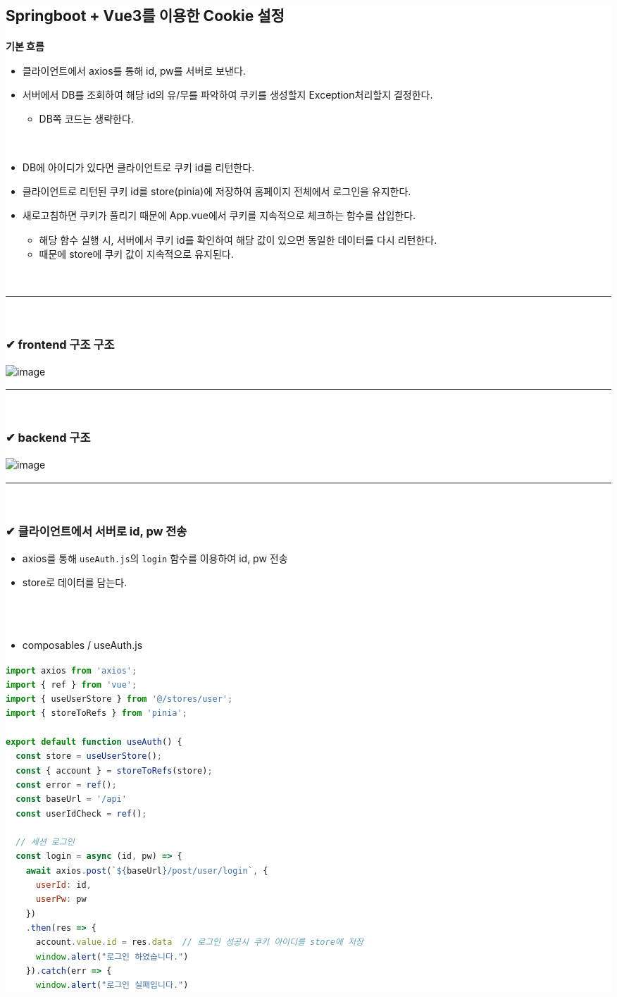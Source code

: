## Springboot + Vue3를 이용한 Cookie 설정 
**기본 흐름**
- 클라이언트에서 axios를 통해 id, pw를 서버로 보낸다.

- 서버에서 DB를 조회하여 해당 id의 유/무를 파악하여 쿠키를 생성할지 Exception처리할지 결정한다.
  - DB쪽 코드는 생략한다.
<br>

- DB에 아이디가 있다면 클라이언트로 쿠키 id를 리턴한다.

- 클라이언트로 리턴된 쿠키 id를 store(pinia)에 저장하여 홈페이지 전체에서 로그인을 유지한다.

- 새로고침하면 쿠키가 풀리기 때문에 App.vue에서 쿠키를 지속적으로 체크하는 함수를 삽입한다.
  - 해당 함수 실행 시, 서버에서 쿠키 id를 확인하여 해당 값이 있으면 동일한 데이터를 다시 리턴한다.
  - 때문에 store에 쿠키 값이 지속적으로 유지된다.
<br>
<hr>
<br>

### ✔ frontend 구조 구조
![image](https://github.com/BJSNuruhee/levelup/assets/121341413/57b0fcb0-7d69-450d-bdfa-17ac20767c52)
<br>
<hr>
<br>

### ✔ backend 구조
![image](https://github.com/BJSNuruhee/levelup/assets/121341413/d2d0d141-c50c-42fb-b610-8b87d4b22efa)
<br>
<hr>
<br>

### ✔ 클라이언트에서 서버로 id, pw 전송
- axios를 통해 `useAuth.js`의 `login` 함수를 이용하여 id, pw 전송

- store로 데이터를 담는다.
<br>
<br>

- composables / useAuth.js
```javascript
import axios from 'axios';
import { ref } from 'vue';
import { useUserStore } from '@/stores/user';
import { storeToRefs } from 'pinia';

export default function useAuth() {
  const store = useUserStore();
  const { account } = storeToRefs(store);
  const error = ref();
  const baseUrl = '/api'
  const userIdCheck = ref();

  // 세션 로그인
  const login = async (id, pw) => {
    await axios.post(`${baseUrl}/post/user/login`, {
      userId: id,
      userPw: pw
    })
    .then(res => {
      account.value.id = res.data  // 로그인 성공시 쿠키 아이디를 store에 저장
      window.alert("로그인 하였습니다.")
    }).catch(err => {
      window.alert("로그인 실패입니다.")
```